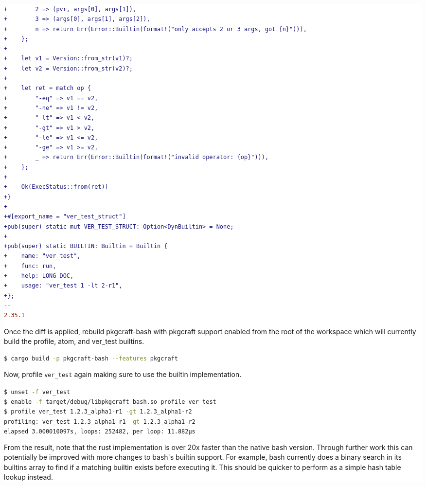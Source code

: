 ```diff
+        2 => (pvr, args[0], args[1]),
+        3 => (args[0], args[1], args[2]),
+        n => return Err(Error::Builtin(format!("only accepts 2 or 3 args, got {n}"))),
+    };
+
+    let v1 = Version::from_str(v1)?;
+    let v2 = Version::from_str(v2)?;
+
+    let ret = match op {
+        "-eq" => v1 == v2,
+        "-ne" => v1 != v2,
+        "-lt" => v1 < v2,
+        "-gt" => v1 > v2,
+        "-le" => v1 <= v2,
+        "-ge" => v1 >= v2,
+        _ => return Err(Error::Builtin(format!("invalid operator: {op}"))),
+    };
+
+    Ok(ExecStatus::from(ret))
+}
+
+#[export_name = "ver_test_struct"]
+pub(super) static mut VER_TEST_STRUCT: Option<DynBuiltin> = None;
+
+pub(super) static BUILTIN: Builtin = Builtin {
+    name: "ver_test",
+    func: run,
+    help: LONG_DOC,
+    usage: "ver_test 1 -lt 2-r1",
+};
--
2.35.1
```

Once the diff is applied, rebuild pkgcraft-bash with pkgcraft support enabled
from the root of the workspace which will currently build the profile, atom,
and ver_test builtins.

```bash
$ cargo build -p pkgcraft-bash --features pkgcraft
```

Now, profile `ver_test` again making sure to use the builtin implementation.

```bash
$ unset -f ver_test
$ enable -f target/debug/libpkgcraft_bash.so profile ver_test
$ profile ver_test 1.2.3_alpha1-r1 -gt 1.2.3_alpha1-r2
profiling: ver_test 1.2.3_alpha1-r1 -gt 1.2.3_alpha1-r2
elapsed 3.000010097s, loops: 252482, per loop: 11.882µs
```

From the result, note that the rust implementation is over 20x faster than the
native bash version. Through further work this can potentially be improved with
more changes to bash's builtin support. For example, bash currently does a
binary search in its builtins array to find if a matching builtin exists before
executing it. This should be quicker to perform as a simple hash table lookup
instead.


[^1]: They can currently be found in the `pkgsh/builtins` subdirectory of the
[^2]: The [ctor crate](https://crates.io/crates/ctor) can make this easier via procedural macros.